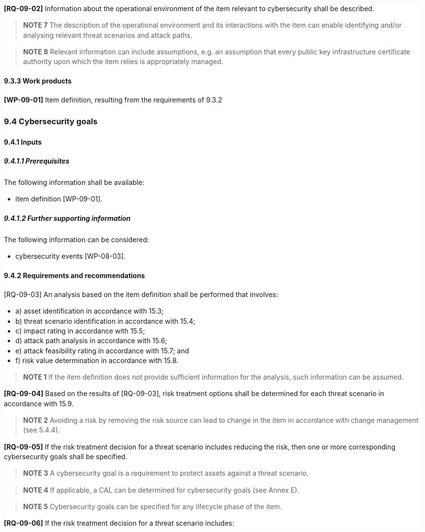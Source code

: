 **[RQ-09-02]** Information about the operational environment of the item relevant to cybersecurity shall be described.

> **NOTE 7** The description of the operational environment and its interactions with the item can enable identifying and/or analysing relevant threat scenarios and attack paths.

> **NOTE 8** Relevant information can include assumptions, e.g. an assumption that every public key infrastructure certificate authority upon which the item relies is appropriately managed.

#### 9.3.3 Work products

**[WP-09-01]** Item definition, resulting from the requirements of 9.3.2

### 9.4 Cybersecurity goals

#### 9.4.1 Inputs

##### 9.4.1.1 Prerequisites

The following information shall be available:

- item definition [WP-09-01].

##### 9.4.1.2 Further supporting information

The following information can be considered:

- cybersecurity events [WP-08-03].

#### 9.4.2 Requirements and recommendations

[RQ-09-03] An analysis based on the item definition shall be performed that involves:

- a) asset identification in accordance with 15.3;
- b) threat scenario identification in accordance with 15.4;
- c) impact rating in accordance with 15.5;
- d) attack path analysis in accordance with 15.6;
- e) attack feasibility rating in accordance with 15.7; and
- f) risk value determination in accordance with 15.8.

> **NOTE 1** If the item definition does not provide sufficient information for the analysis, such information can be assumed.

**[RQ-09-04]** Based on the results of [RQ-09-03], risk treatment options shall be determined for each threat scenario in accordance with 15.9.

> **NOTE 2** Avoiding a risk by removing the risk source can lead to change in the item in accordance with change management (see 5.4.4).

**[RQ-09-05]** If the risk treatment decision for a threat scenario includes reducing the risk, then one or more corresponding cybersecurity goals shall be specified.

> **NOTE 3** A cybersecurity goal is a requirement to protect assets against a threat scenario.

> **NOTE 4** If applicable, a CAL can be determined for cybersecurity goals (see Annex E).

> **NOTE 5** Cybersecurity goals can be specified for any lifecycle phase of the item.

**[RQ-09-06]** If the risk treatment decision for a threat scenario includes:
